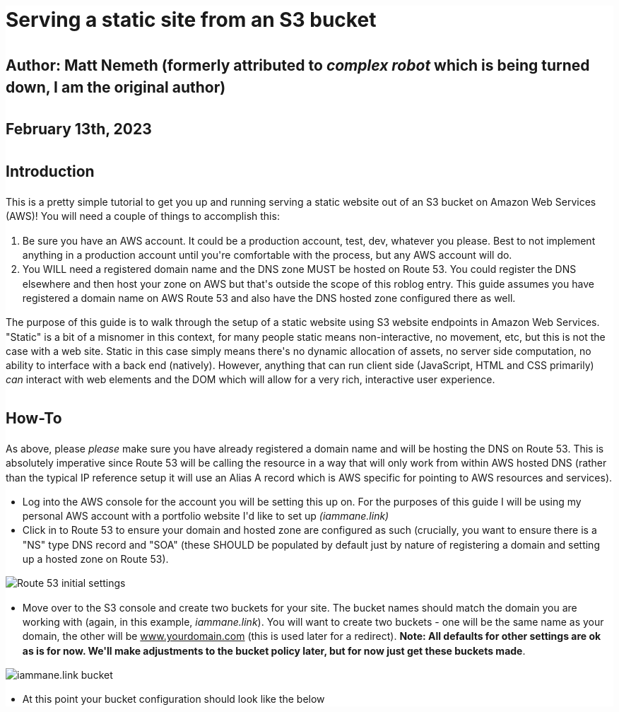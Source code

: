 # Serving a static site from an S3 bucket

## Author: Matt Nemeth (formerly attributed to _complex robot_ which is being turned down, I am the original author)
## February 13th, 2023

## Introduction

This is a pretty simple tutorial to get you up and running serving a static website out of an S3 bucket on Amazon Web Services (AWS)! You will need a couple of things to accomplish this:

1. Be sure you have an AWS account. It could be a production account, test, dev, whatever you please. Best to not implement anything in a production account until you're comfortable with the process, but any AWS account will do.
2. You WILL need a registered domain name and the DNS zone MUST be hosted on Route 53. You could register the DNS elsewhere and then host your zone on AWS but that's outside the scope of this roblog entry. This guide assumes you have registered a domain name on AWS Route 53 and also have the DNS hosted zone configured there as well.

The purpose of this guide is to walk through the setup of a static website using S3 website endpoints in Amazon Web Services. "Static" is a bit of a misnomer in this context, for many people static means non-interactive, no movement, etc, but this is not the case with a web site. Static in this case simply means there's no dynamic allocation of assets, no server side computation, no ability to interface with a back end (natively). However, anything that can run client side (JavaScript, HTML and CSS primarily) *can* interact with web elements and the DOM which will allow for a very rich, interactive user experience.  

## How-To
As above, please *please* make sure you have already registered a domain name and will be hosting the DNS on Route 53. This is absolutely imperative since Route 53 will be calling the resource in a way that will only work from within AWS hosted DNS (rather than the typical IP reference setup it will use an Alias A record which is AWS specific for pointing to AWS resources and services).
* Log into the AWS console for the account you will be setting this up on. For the purposes of this guide I will be using my personal AWS account with a portfolio website I'd like to set up *(iammane.link)*
* Click in to Route 53 to ensure your domain and hosted zone are configured as such (crucially, you want to ensure there is a "NS" type DNS record and "SOA" (these SHOULD be populated by default just by nature of registering a domain and setting up a hosted zone on Route 53).

![Route 53 initial settings](./artifacts/s3_site_01.jpg)
* Move over to the S3 console and create two buckets for your site. The bucket names should match the domain you are working with (again, in this example, *iammane.link*). You will want to create two buckets - one will be the same name as your domain, the other will be www.yourdomain.com (this is used later for a redirect). **Note: All defaults for other settings are ok as is for now. We'll make adjustments to the bucket policy later, but for now just get these buckets made**.

![iammane.link bucket](./artifacts/s3_site_02.jpg)
* At this point your bucket configuration should look like the below
